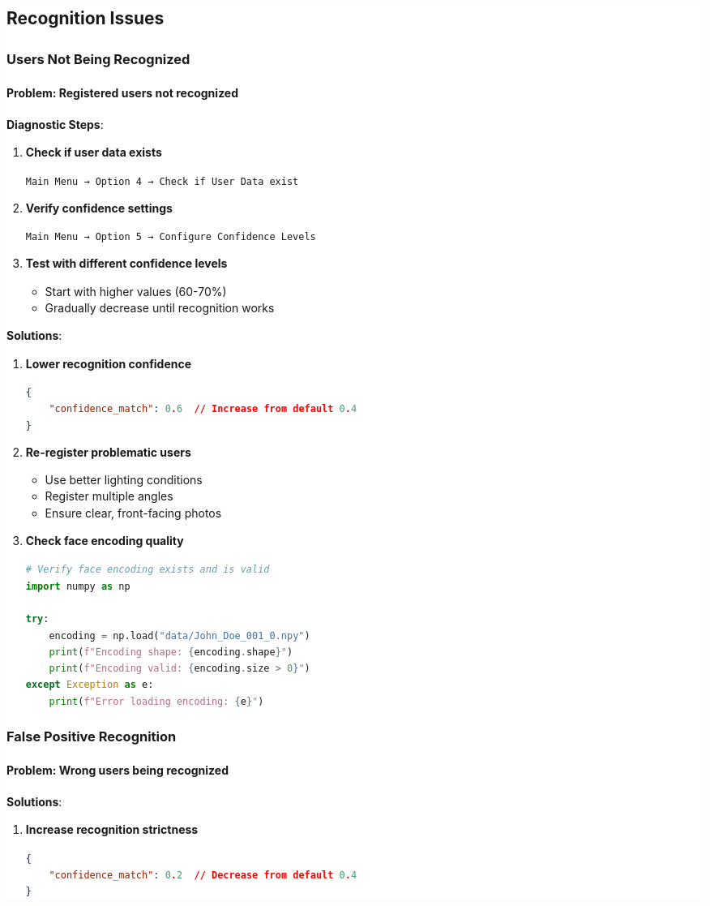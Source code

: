 ## Recognition Issues

### Users Not Being Recognized

#### Problem: Registered users not recognized

**Diagnostic Steps**:
1. **Check if user data exists**
   ```
   Main Menu → Option 4 → Check if User Data exist
   ```

2. **Verify confidence settings**
   ```
   Main Menu → Option 5 → Configure Confidence Levels
   ```

3. **Test with different confidence levels**
   - Start with higher values (60-70%)
   - Gradually decrease until recognition works

**Solutions**:
1. **Lower recognition confidence**
   ```json
   {
       "confidence_match": 0.6  // Increase from default 0.4
   }
   ```

2. **Re-register problematic users**
   - Use better lighting conditions
   - Register multiple angles
   - Ensure clear, front-facing photos

3. **Check face encoding quality**
   ```python
   # Verify face encoding exists and is valid
   import numpy as np
   
   try:
       encoding = np.load("data/John_Doe_001_0.npy")
       print(f"Encoding shape: {encoding.shape}")
       print(f"Encoding valid: {encoding.size > 0}")
   except Exception as e:
       print(f"Error loading encoding: {e}")
   ```

### False Positive Recognition

#### Problem: Wrong users being recognized

**Solutions**:
1. **Increase recognition strictness**
   ```json
   {
       "confidence_match": 0.2  // Decrease from default 0.4
   }
   ```
